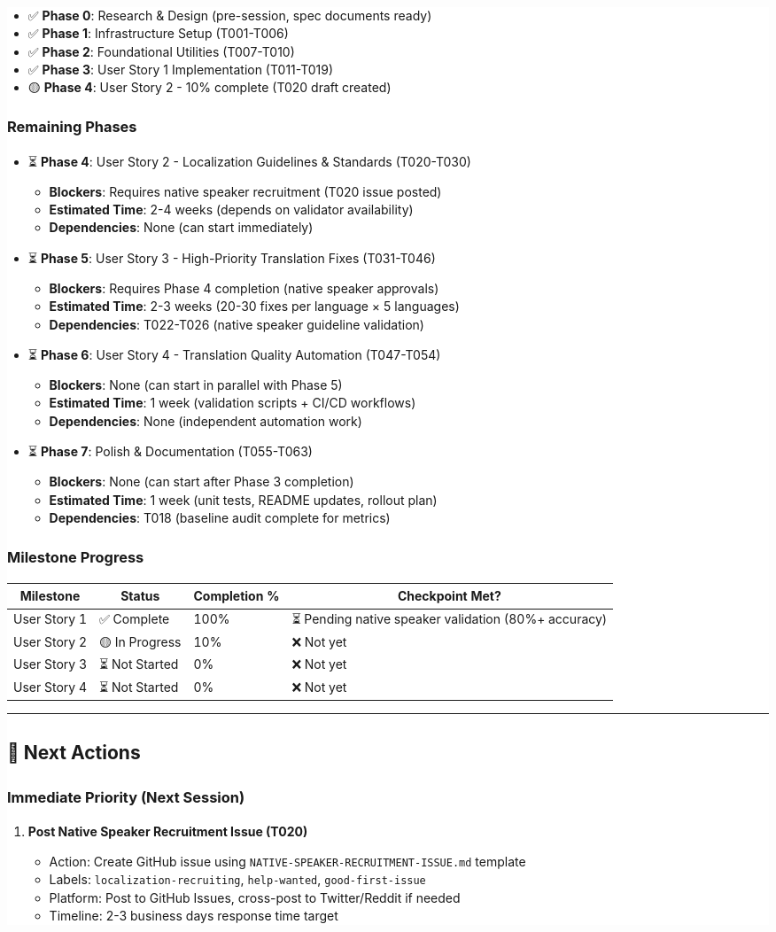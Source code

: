-   ✅ **Phase 0**: Research & Design (pre-session, spec documents ready)
-   ✅ **Phase 1**: Infrastructure Setup (T001-T006)
-   ✅ **Phase 2**: Foundational Utilities (T007-T010)
-   ✅ **Phase 3**: User Story 1 Implementation (T011-T019)
-   🟡 **Phase 4**: User Story 2 - 10% complete (T020 draft created)

### Remaining Phases

-   ⏳ **Phase 4**: User Story 2 - Localization Guidelines & Standards (T020-T030)

    -   **Blockers**: Requires native speaker recruitment (T020 issue posted)
    -   **Estimated Time**: 2-4 weeks (depends on validator availability)
    -   **Dependencies**: None (can start immediately)

-   ⏳ **Phase 5**: User Story 3 - High-Priority Translation Fixes (T031-T046)

    -   **Blockers**: Requires Phase 4 completion (native speaker approvals)
    -   **Estimated Time**: 2-3 weeks (20-30 fixes per language × 5 languages)
    -   **Dependencies**: T022-T026 (native speaker guideline validation)

-   ⏳ **Phase 6**: User Story 4 - Translation Quality Automation (T047-T054)

    -   **Blockers**: None (can start in parallel with Phase 5)
    -   **Estimated Time**: 1 week (validation scripts + CI/CD workflows)
    -   **Dependencies**: None (independent automation work)

-   ⏳ **Phase 7**: Polish & Documentation (T055-T063)
    -   **Blockers**: None (can start after Phase 3 completion)
    -   **Estimated Time**: 1 week (unit tests, README updates, rollout plan)
    -   **Dependencies**: T018 (baseline audit complete for metrics)

### Milestone Progress

| Milestone    | Status         | Completion % | Checkpoint Met?                                      |
| ------------ | -------------- | ------------ | ---------------------------------------------------- |
| User Story 1 | ✅ Complete    | 100%         | ⏳ Pending native speaker validation (80%+ accuracy) |
| User Story 2 | 🟡 In Progress | 10%          | ❌ Not yet                                           |
| User Story 3 | ⏳ Not Started | 0%           | ❌ Not yet                                           |
| User Story 4 | ⏳ Not Started | 0%           | ❌ Not yet                                           |

---

## 🔄 Next Actions

### Immediate Priority (Next Session)

1. **Post Native Speaker Recruitment Issue (T020)**

    - Action: Create GitHub issue using `NATIVE-SPEAKER-RECRUITMENT-ISSUE.md` template
    - Labels: `localization-recruiting`, `help-wanted`, `good-first-issue`
    - Platform: Post to GitHub Issues, cross-post to Twitter/Reddit if needed
    - Timeline: 2-3 business days response time target
